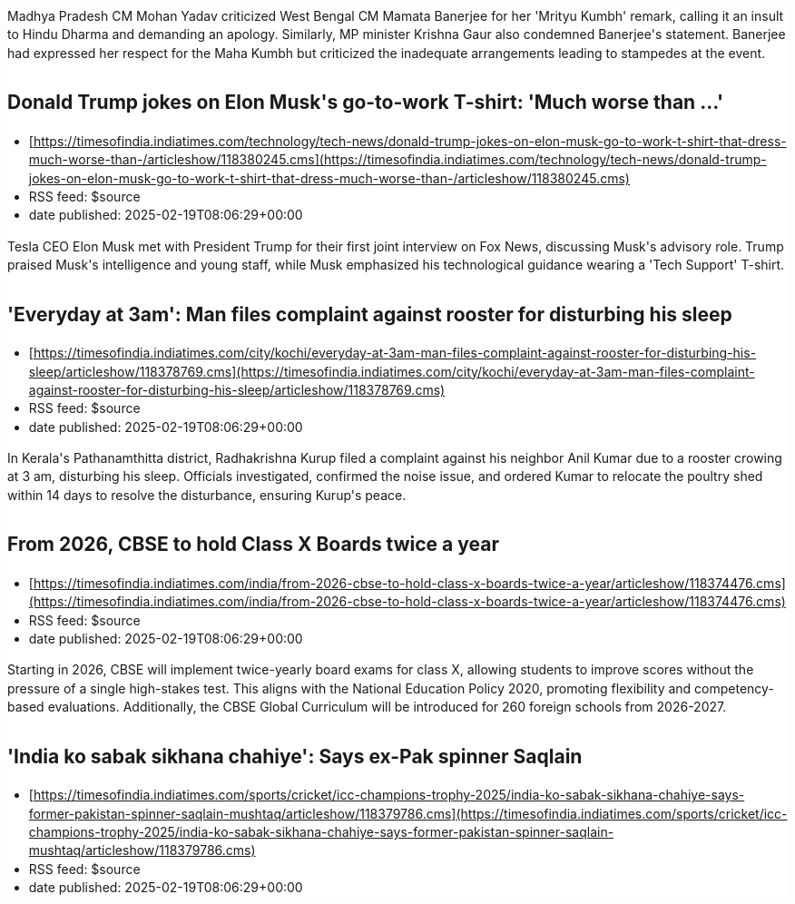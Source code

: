 Madhya Pradesh CM Mohan Yadav criticized West Bengal CM Mamata Banerjee for her 'Mrityu Kumbh' remark, calling it an insult to Hindu Dharma and demanding an apology. Similarly, MP minister Krishna Gaur also condemned Banerjee's statement. Banerjee had expressed her respect for the Maha Kumbh but criticized the inadequate arrangements leading to stampedes at the event.

## Donald Trump jokes on Elon Musk's go-to-work T-shirt: 'Much worse than …'
 - [https://timesofindia.indiatimes.com/technology/tech-news/donald-trump-jokes-on-elon-musk-go-to-work-t-shirt-that-dress-much-worse-than-/articleshow/118380245.cms](https://timesofindia.indiatimes.com/technology/tech-news/donald-trump-jokes-on-elon-musk-go-to-work-t-shirt-that-dress-much-worse-than-/articleshow/118380245.cms)
 - RSS feed: $source
 - date published: 2025-02-19T08:06:29+00:00

Tesla CEO Elon Musk met with President Trump for their first joint interview on Fox News, discussing Musk's advisory role. Trump praised Musk's intelligence and young staff, while Musk emphasized his technological guidance wearing a 'Tech Support' T-shirt.

## 'Everyday at 3am': Man files complaint against rooster for disturbing his sleep
 - [https://timesofindia.indiatimes.com/city/kochi/everyday-at-3am-man-files-complaint-against-rooster-for-disturbing-his-sleep/articleshow/118378769.cms](https://timesofindia.indiatimes.com/city/kochi/everyday-at-3am-man-files-complaint-against-rooster-for-disturbing-his-sleep/articleshow/118378769.cms)
 - RSS feed: $source
 - date published: 2025-02-19T08:06:29+00:00

In Kerala's Pathanamthitta district, Radhakrishna Kurup filed a complaint against his neighbor Anil Kumar due to a rooster crowing at 3 am, disturbing his sleep. Officials investigated, confirmed the noise issue, and ordered Kumar to relocate the poultry shed within 14 days to resolve the disturbance, ensuring Kurup's peace.

## From 2026, CBSE to hold Class X Boards twice a year
 - [https://timesofindia.indiatimes.com/india/from-2026-cbse-to-hold-class-x-boards-twice-a-year/articleshow/118374476.cms](https://timesofindia.indiatimes.com/india/from-2026-cbse-to-hold-class-x-boards-twice-a-year/articleshow/118374476.cms)
 - RSS feed: $source
 - date published: 2025-02-19T08:06:29+00:00

Starting in 2026, CBSE will implement twice-yearly board exams for class X, allowing students to improve scores without the pressure of a single high-stakes test. This aligns with the National Education Policy 2020, promoting flexibility and competency-based evaluations. Additionally, the CBSE Global Curriculum will be introduced for 260 foreign schools from 2026-2027.

## 'India ko sabak sikhana chahiye': Says ex-Pak spinner Saqlain
 - [https://timesofindia.indiatimes.com/sports/cricket/icc-champions-trophy-2025/india-ko-sabak-sikhana-chahiye-says-former-pakistan-spinner-saqlain-mushtaq/articleshow/118379786.cms](https://timesofindia.indiatimes.com/sports/cricket/icc-champions-trophy-2025/india-ko-sabak-sikhana-chahiye-says-former-pakistan-spinner-saqlain-mushtaq/articleshow/118379786.cms)
 - RSS feed: $source
 - date published: 2025-02-19T08:06:29+00:00
